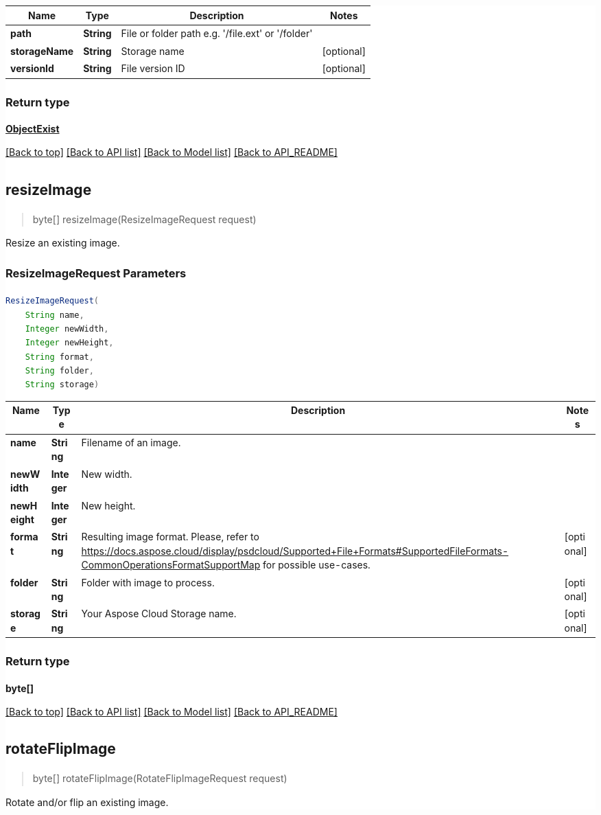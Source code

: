 Name | Type | Description  | Notes
------------- | ------------- | ------------- | -------------
 **path** | **String**| File or folder path e.g. &#39;/file.ext&#39; or &#39;/folder&#39; |
 **storageName** | **String**| Storage name | [optional]
 **versionId** | **String**| File version ID | [optional]

### Return type

[**ObjectExist**](ObjectExist.md)

[[Back to top]](#) [[Back to API list]](API_README.md#documentation-for-api-endpoints) [[Back to Model list]](API_README.md#documentation-for-models) [[Back to API_README]](API_README.md)

<a name="resizeImage"></a>
## **resizeImage**
> byte[] resizeImage(ResizeImageRequest request)

Resize an existing image.

### **ResizeImageRequest** Parameters
```java
ResizeImageRequest(
    String name, 
    Integer newWidth, 
    Integer newHeight, 
    String format, 
    String folder, 
    String storage)
```

Name | Type | Description  | Notes
------------- | ------------- | ------------- | -------------
 **name** | **String**| Filename of an image. |
 **newWidth** | **Integer**| New width. |
 **newHeight** | **Integer**| New height. |
 **format** | **String**| Resulting image format. Please, refer to https://docs.aspose.cloud/display/psdcloud/Supported+File+Formats#SupportedFileFormats-CommonOperationsFormatSupportMap for possible use-cases. | [optional]
 **folder** | **String**| Folder with image to process. | [optional]
 **storage** | **String**| Your Aspose Cloud Storage name. | [optional]

### Return type

**byte[]**

[[Back to top]](#) [[Back to API list]](API_README.md#documentation-for-api-endpoints) [[Back to Model list]](API_README.md#documentation-for-models) [[Back to API_README]](API_README.md)

<a name="rotateFlipImage"></a>
## **rotateFlipImage**
> byte[] rotateFlipImage(RotateFlipImageRequest request)

Rotate and/or flip an existing image.
